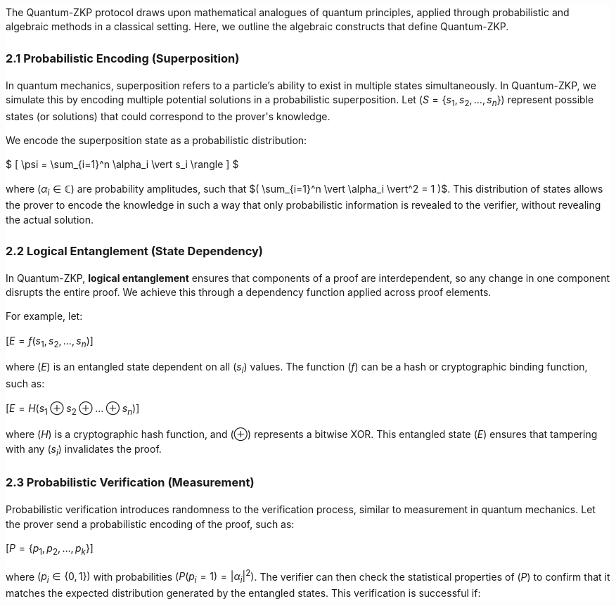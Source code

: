The Quantum-ZKP protocol draws upon mathematical analogues of quantum principles, applied through probabilistic and algebraic methods in a classical setting. Here, we outline the algebraic constructs that define Quantum-ZKP.

### 2.1 Probabilistic Encoding (Superposition)

In quantum mechanics, superposition refers to a particle’s ability to exist in multiple states simultaneously. In Quantum-ZKP, we simulate this by encoding multiple potential solutions in a probabilistic superposition. Let $( S = \{s_1, s_2, \dots, s_n\} )$ represent possible states (or solutions) that could correspond to the prover's knowledge.

We encode the superposition state as a probabilistic distribution:

$
[
\psi = \sum_{i=1}^n \alpha_i \vert s_i \rangle
]
$

where $( \alpha_i \in \mathbb{C} )$ are probability amplitudes, such that $( \sum_{i=1}^n \vert \alpha_i \vert^2 = 1 )$. This distribution of states allows the prover to encode the knowledge in such a way that only probabilistic information is revealed to the verifier, without revealing the actual solution.

### 2.2 Logical Entanglement (State Dependency)

In Quantum-ZKP, **logical entanglement** ensures that components of a proof are interdependent, so any change in one component disrupts the entire proof. We achieve this through a dependency function applied across proof elements.

For example, let:

$[
E = f(s_1, s_2, \dots, s_n)
]$

where $( E )$ is an entangled state dependent on all $( s_i )$ values. The function $( f )$ can be a hash or cryptographic binding function, such as:

$[
E = H(s_1 \oplus s_2 \oplus \dots \oplus s_n)
]$

where $( H )$ is a cryptographic hash function, and $( \oplus )$ represents a bitwise XOR. This entangled state $( E )$ ensures that tampering with any $( s_i )$ invalidates the proof.

### 2.3 Probabilistic Verification (Measurement)

Probabilistic verification introduces randomness to the verification process, similar to measurement in quantum mechanics. Let the prover send a probabilistic encoding of the proof, such as:

$[
P = \{p_1, p_2, \dots, p_k\}
]$

where $( p_i \in \{0, 1\} )$ with probabilities $( P(p_i = 1) = \vert \alpha_i \vert^2 )$. The verifier can then check the statistical properties of $( P )$ to confirm that it matches the expected distribution generated by the entangled states. This verification is successful if:

